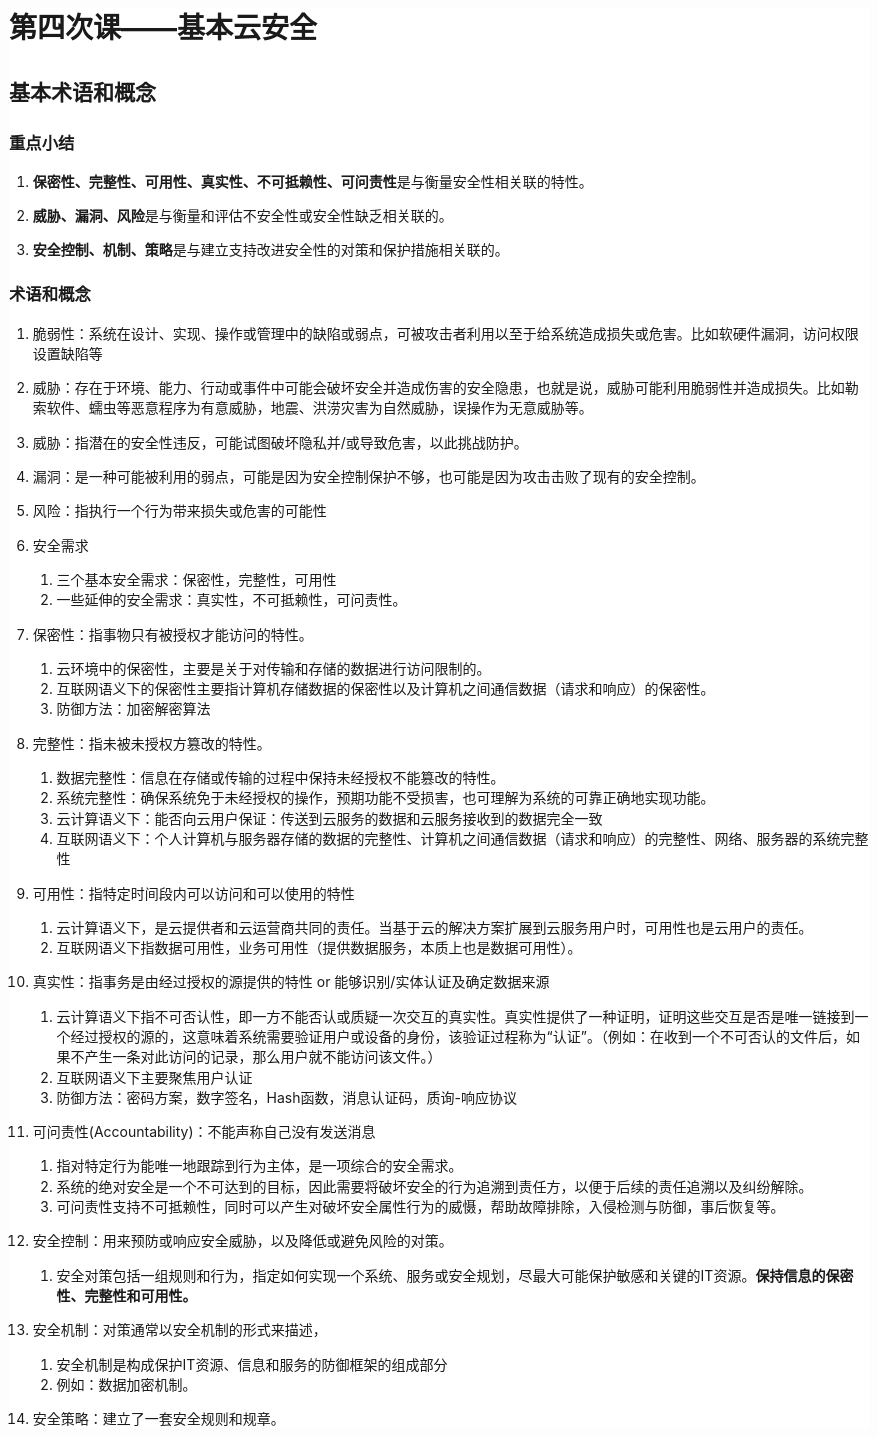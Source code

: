 
# 第四次课——基本云安全

## 基本术语和概念

### 重点小结

1. **保密性、完整性、可用性、真实性、不可抵赖性、可问责性**是与衡量安全性相关联的特性。

2. **威胁、漏洞、风险**是与衡量和评估不安全性或安全性缺乏相关联的。

3. **安全控制、机制、策略**是与建立支持改进安全性的对策和保护措施相关联的。

### 术语和概念

1. 脆弱性：系统在设计、实现、操作或管理中的缺陷或弱点，可被攻击者利用以至于给系统造成损失或危害。比如软硬件漏洞，访问权限设置缺陷等
2. 威胁：存在于环境、能力、行动或事件中可能会破坏安全并造成伤害的安全隐患，也就是说，威胁可能利用脆弱性并造成损失。比如勒索软件、蠕虫等恶意程序为有意威胁，地震、洪涝灾害为自然威胁，误操作为无意威胁等。



1. 威胁：指潜在的安全性违反，可能试图破坏隐私并/或导致危害，以此挑战防护。
2. 漏洞：是一种可能被利用的弱点，可能是因为安全控制保护不够，也可能是因为攻击击败了现有的安全控制。
3. 风险：指执行一个行为带来损失或危害的可能性
4. 安全需求
   1. 三个基本安全需求：保密性，完整性，可用性
   2. 一些延伸的安全需求：真实性，不可抵赖性，可问责性。
5. 保密性：指事物只有被授权才能访问的特性。
   1. 云环境中的保密性，主要是关于对传输和存储的数据进行访问限制的。
   2. 互联网语义下的保密性主要指计算机存储数据的保密性以及计算机之间通信数据（请求和响应）的保密性。
   3. 防御方法：加密解密算法
6. 完整性：指未被未授权方篡改的特性。
   1. 数据完整性：信息在存储或传输的过程中保持未经授权不能篡改的特性。
   2. 系统完整性：确保系统免于未经授权的操作，预期功能不受损害，也可理解为系统的可靠正确地实现功能。
   3. 云计算语义下：能否向云用户保证：传送到云服务的数据和云服务接收到的数据完全一致
   4. 互联网语义下：个人计算机与服务器存储的数据的完整性、计算机之间通信数据（请求和响应）的完整性、网络、服务器的系统完整性
7. 可用性：指特定时间段内可以访问和可以使用的特性
   1. 云计算语义下，是云提供者和云运营商共同的责任。当基于云的解决方案扩展到云服务用户时，可用性也是云用户的责任。
   2. 互联网语义下指数据可用性，业务可用性（提供数据服务，本质上也是数据可用性）。
8. 真实性：指事务是由经过授权的源提供的特性 or 能够识别/实体认证及确定数据来源
   1.  云计算语义下指不可否认性，即一方不能否认或质疑一次交互的真实性。真实性提供了一种证明，证明这些交互是否是唯一链接到一个经过授权的源的，这意味着系统需要验证用户或设备的身份，该验证过程称为“认证”。（例如：在收到一个不可否认的文件后，如果不产生一条对此访问的记录，那么用户就不能访问该文件。）
   2. 互联网语义下主要聚焦用户认证
   3. 防御方法：密码方案，数字签名，Hash函数，消息认证码，质询-响应协议
9. 可问责性(Accountability)：不能声称自己没有发送消息
   1. 指对特定行为能唯一地跟踪到行为主体，是一项综合的安全需求。
   2. 系统的绝对安全是一个不可达到的目标，因此需要将破坏安全的行为追溯到责任方，以便于后续的责任追溯以及纠纷解除。
   3. 可问责性支持不可抵赖性，同时可以产生对破坏安全属性行为的威慑，帮助故障排除，入侵检测与防御，事后恢复等。
10. 安全控制：用来预防或响应安全威胁，以及降低或避免风险的对策。
    1. 安全对策包括一组规则和行为，指定如何实现一个系统、服务或安全规划，尽最大可能保护敏感和关键的IT资源。**保持信息的保密性、完整性和可用性。**
11. 安全机制：对策通常以安全机制的形式来描述，
    1. 安全机制是构成保护IT资源、信息和服务的防御框架的组成部分
    2. 例如：数据加密机制。
12. 安全策略：建立了一套安全规则和规章。
